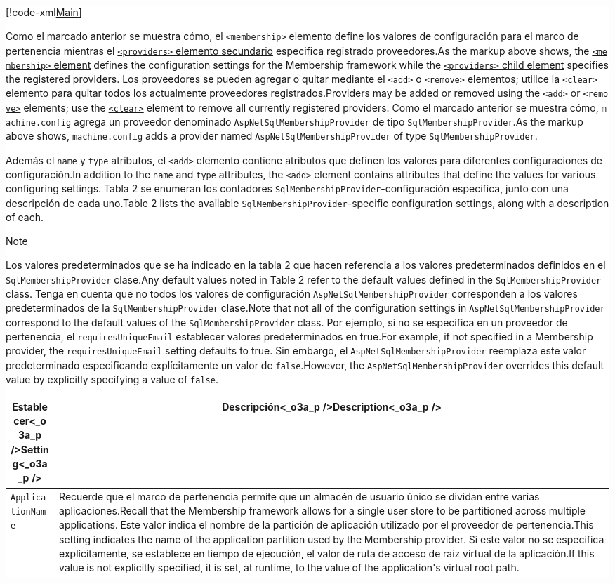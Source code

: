 [!code-xml[Main](creating-the-membership-schema-in-sql-server-vb/samples/sample1.xml)]

<span data-ttu-id="d96e3-354">Como el marcado anterior se muestra cómo, el [ `<membership>` elemento](https://msdn.microsoft.com/library/1b9hw62f.aspx) define los valores de configuración para el marco de pertenencia mientras el [ `<providers>` elemento secundario](https://msdn.microsoft.com/library/6d4936ht.aspx) especifica registrado proveedores.</span><span class="sxs-lookup"><span data-stu-id="d96e3-354">As the markup above shows, the [`<membership>` element](https://msdn.microsoft.com/library/1b9hw62f.aspx) defines the configuration settings for the Membership framework while the [`<providers>` child element](https://msdn.microsoft.com/library/6d4936ht.aspx) specifies the registered providers.</span></span> <span data-ttu-id="d96e3-355">Los proveedores se pueden agregar o quitar mediante el [ `<add>` ](https://msdn.microsoft.com/library/whae3t94.aspx) o [ `<remove>` ](https://msdn.microsoft.com/library/aykw9a6d.aspx) elementos; utilice la [ `<clear>` ](https://msdn.microsoft.com/library/t062y6yc.aspx) elemento para quitar todos los actualmente proveedores registrados.</span><span class="sxs-lookup"><span data-stu-id="d96e3-355">Providers may be added or removed using the [`<add>`](https://msdn.microsoft.com/library/whae3t94.aspx) or [`<remove>`](https://msdn.microsoft.com/library/aykw9a6d.aspx) elements; use the [`<clear>`](https://msdn.microsoft.com/library/t062y6yc.aspx) element to remove all currently registered providers.</span></span> <span data-ttu-id="d96e3-356">Como el marcado anterior se muestra cómo, `machine.config` agrega un proveedor denominado `AspNetSqlMembershipProvider` de tipo `SqlMembershipProvider`.</span><span class="sxs-lookup"><span data-stu-id="d96e3-356">As the markup above shows, `machine.config` adds a provider named `AspNetSqlMembershipProvider` of type `SqlMembershipProvider`.</span></span>

<span data-ttu-id="d96e3-357">Además el `name` y `type` atributos, el `<add>` elemento contiene atributos que definen los valores para diferentes configuraciones de configuración.</span><span class="sxs-lookup"><span data-stu-id="d96e3-357">In addition to the `name` and `type` attributes, the `<add>` element contains attributes that define the values for various configuring settings.</span></span> <span data-ttu-id="d96e3-358">Tabla 2 se enumeran los contadores `SqlMembershipProvider`-configuración específica, junto con una descripción de cada uno.</span><span class="sxs-lookup"><span data-stu-id="d96e3-358">Table 2 lists the available `SqlMembershipProvider`-specific configuration settings, along with a description of each.</span></span>

> [!NOTE]
> <span data-ttu-id="d96e3-359">Los valores predeterminados que se ha indicado en la tabla 2 que hacen referencia a los valores predeterminados definidos en el `SqlMembershipProvider` clase.</span><span class="sxs-lookup"><span data-stu-id="d96e3-359">Any default values noted in Table 2 refer to the default values defined in the `SqlMembershipProvider` class.</span></span> <span data-ttu-id="d96e3-360">Tenga en cuenta que no todos los valores de configuración `AspNetSqlMembershipProvider` corresponden a los valores predeterminados de la `SqlMembershipProvider` clase.</span><span class="sxs-lookup"><span data-stu-id="d96e3-360">Note that not all of the configuration settings in `AspNetSqlMembershipProvider` correspond to the default values of the `SqlMembershipProvider` class.</span></span> <span data-ttu-id="d96e3-361">Por ejemplo, si no se especifica en un proveedor de pertenencia, el `requiresUniqueEmail` establecer valores predeterminados en true.</span><span class="sxs-lookup"><span data-stu-id="d96e3-361">For example, if not specified in a Membership provider, the `requiresUniqueEmail` setting defaults to true.</span></span> <span data-ttu-id="d96e3-362">Sin embargo, el `AspNetSqlMembershipProvider` reemplaza este valor predeterminado especificando explícitamente un valor de `false`.</span><span class="sxs-lookup"><span data-stu-id="d96e3-362">However, the `AspNetSqlMembershipProvider` overrides this default value by explicitly specifying a value of `false`.</span></span>

| **<span data-ttu-id="d96e3-363">Establecer&lt;\_o3a\_p /&gt;</span><span class="sxs-lookup"><span data-stu-id="d96e3-363">Setting&lt;\_o3a\_p /&gt;</span></span>** | **<span data-ttu-id="d96e3-364">Descripción&lt;\_o3a\_p /&gt;</span><span class="sxs-lookup"><span data-stu-id="d96e3-364">Description&lt;\_o3a\_p /&gt;</span></span>** |
| --- | --- |
| `ApplicationName` | <span data-ttu-id="d96e3-365">Recuerde que el marco de pertenencia permite que un almacén de usuario único se dividan entre varias aplicaciones.</span><span class="sxs-lookup"><span data-stu-id="d96e3-365">Recall that the Membership framework allows for a single user store to be partitioned across multiple applications.</span></span> <span data-ttu-id="d96e3-366">Este valor indica el nombre de la partición de aplicación utilizado por el proveedor de pertenencia.</span><span class="sxs-lookup"><span data-stu-id="d96e3-366">This setting indicates the name of the application partition used by the Membership provider.</span></span> <span data-ttu-id="d96e3-367">Si este valor no se especifica explícitamente, se establece en tiempo de ejecución, el valor de ruta de acceso de raíz virtual de la aplicación.</span><span class="sxs-lookup"><span data-stu-id="d96e3-367">If this value is not explicitly specified, it is set, at runtime, to the value of the application's virtual root path.</span></span> |